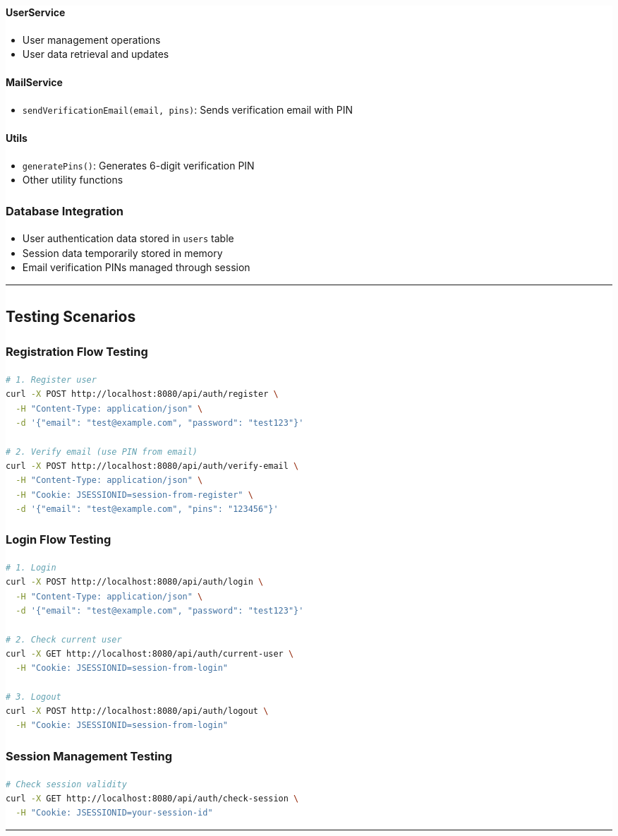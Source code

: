 #### UserService
- User management operations
- User data retrieval and updates

#### MailService
- `sendVerificationEmail(email, pins)`: Sends verification email with PIN

#### Utils
- `generatePins()`: Generates 6-digit verification PIN
- Other utility functions

### Database Integration
- User authentication data stored in `users` table
- Session data temporarily stored in memory
- Email verification PINs managed through session

---

## Testing Scenarios

### Registration Flow Testing
```bash
# 1. Register user
curl -X POST http://localhost:8080/api/auth/register \
  -H "Content-Type: application/json" \
  -d '{"email": "test@example.com", "password": "test123"}'

# 2. Verify email (use PIN from email)
curl -X POST http://localhost:8080/api/auth/verify-email \
  -H "Content-Type: application/json" \
  -H "Cookie: JSESSIONID=session-from-register" \
  -d '{"email": "test@example.com", "pins": "123456"}'
```

### Login Flow Testing
```bash
# 1. Login
curl -X POST http://localhost:8080/api/auth/login \
  -H "Content-Type: application/json" \
  -d '{"email": "test@example.com", "password": "test123"}'

# 2. Check current user
curl -X GET http://localhost:8080/api/auth/current-user \
  -H "Cookie: JSESSIONID=session-from-login"

# 3. Logout
curl -X POST http://localhost:8080/api/auth/logout \
  -H "Cookie: JSESSIONID=session-from-login"
```

### Session Management Testing
```bash
# Check session validity
curl -X GET http://localhost:8080/api/auth/check-session \
  -H "Cookie: JSESSIONID=your-session-id"
```

---